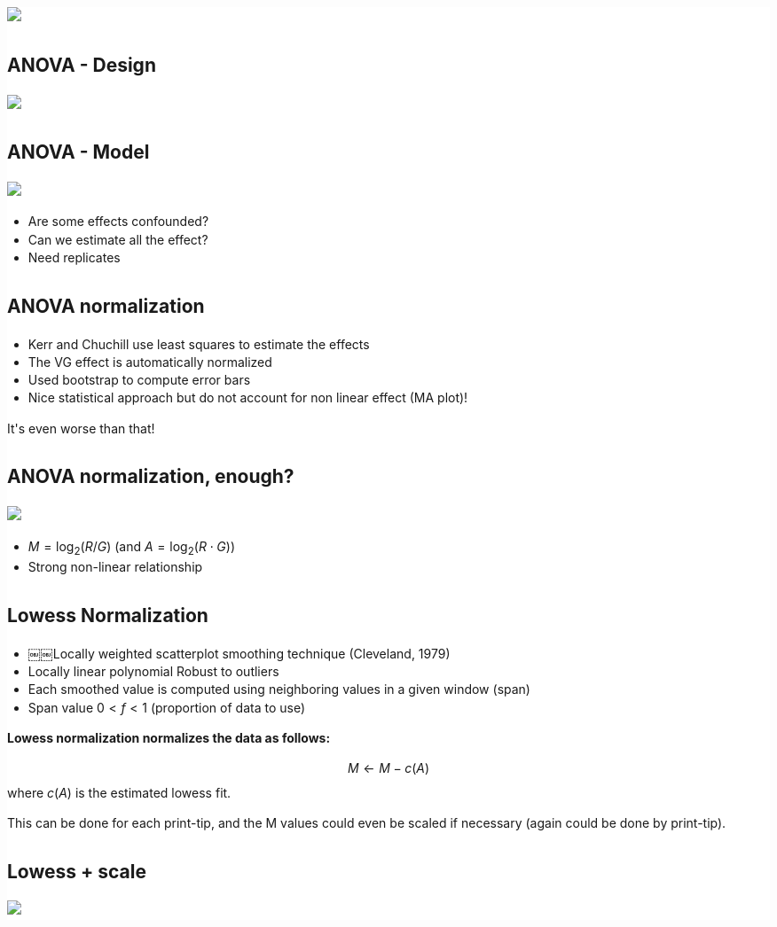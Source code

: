<img src="Images/Design.png" width=500>


## ANOVA - Design


<img src="Images/Design-dyeswap.png" width=500>

## ANOVA - Model


<img src="Images/Anova.png" width=600>

- Are some effects confounded?
- Can we estimate all the effect?
- Need replicates

## ANOVA normalization

- Kerr and Chuchill use least squares to estimate the effects
- The VG effect is automatically normalized 
- Used bootstrap to compute error bars
- Nice statistical approach but do not account for non linear effect (MA plot)!

It's even worse than that!


## ANOVA normalization, enough?

<img src="Images/Lowess.png" width=400>

- $M=\log_2(R/G)$ (and $A=\log_2(R\cdot G)$)
- Strong non-linear relationship

## Lowess Normalization


- ￼￼Locally weighted scatterplot smoothing technique (Cleveland, 1979)
- Locally linear polynomial Robust to outliers
- Each smoothed value is computed using neighboring values in a given window (span)
- Span value $0< f <1$ (proportion of data to use)

**Lowess normalization normalizes the data as follows:**

$$M \leftarrow M - c(A)$$ where $c(A)$ is the estimated lowess fit.

This can be done for each print-tip, and the M values could even be scaled if necessary (again could be done by print-tip).

## Lowess + scale

<img src="Images/Lowess-scale.png" width=600>
